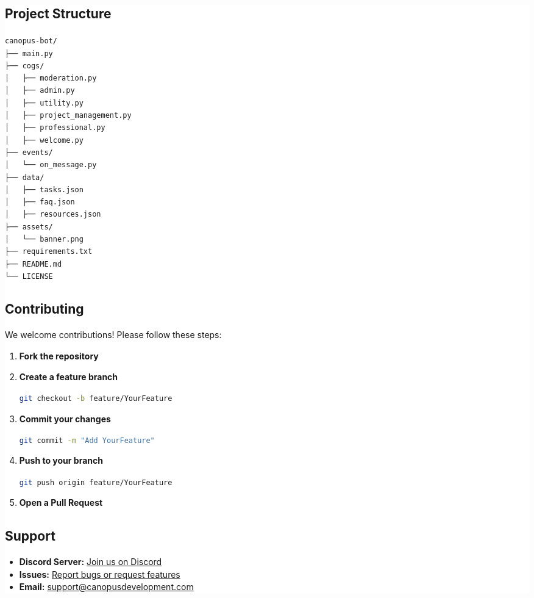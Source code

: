 ## Project Structure

```
canopus-bot/
├── main.py
├── cogs/
│   ├── moderation.py
│   ├── admin.py
│   ├── utility.py
│   ├── project_management.py
│   ├── professional.py
│   ├── welcome.py
├── events/
│   └── on_message.py
├── data/
│   ├── tasks.json
│   ├── faq.json
│   ├── resources.json
├── assets/
│   └── banner.png
├── requirements.txt
├── README.md
└── LICENSE
```

## Contributing

We welcome contributions! Please follow these steps:

1. **Fork the repository**

2. **Create a feature branch**
   ```bash
   git checkout -b feature/YourFeature
   ```

3. **Commit your changes**
   ```bash
   git commit -m "Add YourFeature"
   ```

4. **Push to your branch**
   ```bash
   git push origin feature/YourFeature
   ```

5. **Open a Pull Request**

## Support

- **Discord Server:** [Join us on Discord](https://discord.gg/your-invite)
- **Issues:** [Report bugs or request features](https://github.com/gamecooler19/canopus-bot/issues)
- **Email:** support@canopusdevelopment.com
